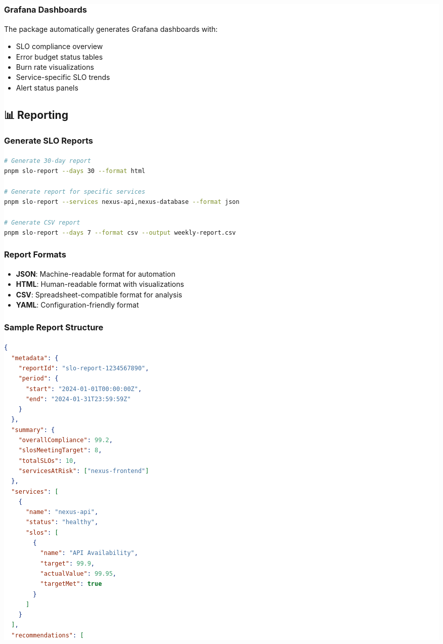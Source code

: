 ### Grafana Dashboards

The package automatically generates Grafana dashboards with:

- SLO compliance overview
- Error budget status tables
- Burn rate visualizations
- Service-specific SLO trends
- Alert status panels

## 📊 Reporting

### Generate SLO Reports

```bash
# Generate 30-day report
pnpm slo-report --days 30 --format html

# Generate report for specific services
pnpm slo-report --services nexus-api,nexus-database --format json

# Generate CSV report
pnpm slo-report --days 7 --format csv --output weekly-report.csv
```

### Report Formats

- **JSON**: Machine-readable format for automation
- **HTML**: Human-readable format with visualizations
- **CSV**: Spreadsheet-compatible format for analysis
- **YAML**: Configuration-friendly format

### Sample Report Structure

```json
{
  "metadata": {
    "reportId": "slo-report-1234567890",
    "period": {
      "start": "2024-01-01T00:00:00Z",
      "end": "2024-01-31T23:59:59Z"
    }
  },
  "summary": {
    "overallCompliance": 99.2,
    "slosMeetingTarget": 8,
    "totalSLOs": 10,
    "servicesAtRisk": ["nexus-frontend"]
  },
  "services": [
    {
      "name": "nexus-api",
      "status": "healthy",
      "slos": [
        {
          "name": "API Availability",
          "target": 99.9,
          "actualValue": 99.95,
          "targetMet": true
        }
      ]
    }
  ],
  "recommendations": [
```